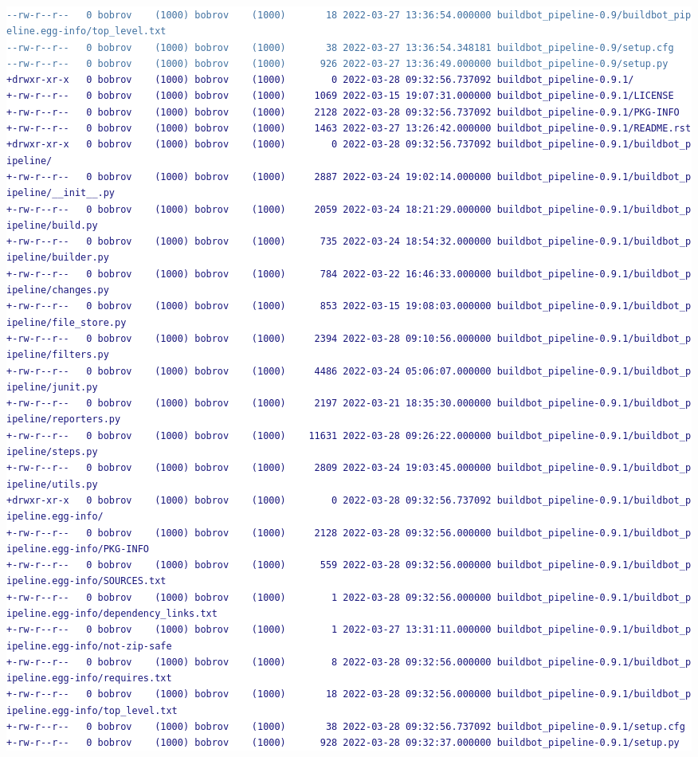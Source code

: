 ```diff
--rw-r--r--   0 bobrov    (1000) bobrov    (1000)       18 2022-03-27 13:36:54.000000 buildbot_pipeline-0.9/buildbot_pipeline.egg-info/top_level.txt
--rw-r--r--   0 bobrov    (1000) bobrov    (1000)       38 2022-03-27 13:36:54.348181 buildbot_pipeline-0.9/setup.cfg
--rw-r--r--   0 bobrov    (1000) bobrov    (1000)      926 2022-03-27 13:36:49.000000 buildbot_pipeline-0.9/setup.py
+drwxr-xr-x   0 bobrov    (1000) bobrov    (1000)        0 2022-03-28 09:32:56.737092 buildbot_pipeline-0.9.1/
+-rw-r--r--   0 bobrov    (1000) bobrov    (1000)     1069 2022-03-15 19:07:31.000000 buildbot_pipeline-0.9.1/LICENSE
+-rw-r--r--   0 bobrov    (1000) bobrov    (1000)     2128 2022-03-28 09:32:56.737092 buildbot_pipeline-0.9.1/PKG-INFO
+-rw-r--r--   0 bobrov    (1000) bobrov    (1000)     1463 2022-03-27 13:26:42.000000 buildbot_pipeline-0.9.1/README.rst
+drwxr-xr-x   0 bobrov    (1000) bobrov    (1000)        0 2022-03-28 09:32:56.737092 buildbot_pipeline-0.9.1/buildbot_pipeline/
+-rw-r--r--   0 bobrov    (1000) bobrov    (1000)     2887 2022-03-24 19:02:14.000000 buildbot_pipeline-0.9.1/buildbot_pipeline/__init__.py
+-rw-r--r--   0 bobrov    (1000) bobrov    (1000)     2059 2022-03-24 18:21:29.000000 buildbot_pipeline-0.9.1/buildbot_pipeline/build.py
+-rw-r--r--   0 bobrov    (1000) bobrov    (1000)      735 2022-03-24 18:54:32.000000 buildbot_pipeline-0.9.1/buildbot_pipeline/builder.py
+-rw-r--r--   0 bobrov    (1000) bobrov    (1000)      784 2022-03-22 16:46:33.000000 buildbot_pipeline-0.9.1/buildbot_pipeline/changes.py
+-rw-r--r--   0 bobrov    (1000) bobrov    (1000)      853 2022-03-15 19:08:03.000000 buildbot_pipeline-0.9.1/buildbot_pipeline/file_store.py
+-rw-r--r--   0 bobrov    (1000) bobrov    (1000)     2394 2022-03-28 09:10:56.000000 buildbot_pipeline-0.9.1/buildbot_pipeline/filters.py
+-rw-r--r--   0 bobrov    (1000) bobrov    (1000)     4486 2022-03-24 05:06:07.000000 buildbot_pipeline-0.9.1/buildbot_pipeline/junit.py
+-rw-r--r--   0 bobrov    (1000) bobrov    (1000)     2197 2022-03-21 18:35:30.000000 buildbot_pipeline-0.9.1/buildbot_pipeline/reporters.py
+-rw-r--r--   0 bobrov    (1000) bobrov    (1000)    11631 2022-03-28 09:26:22.000000 buildbot_pipeline-0.9.1/buildbot_pipeline/steps.py
+-rw-r--r--   0 bobrov    (1000) bobrov    (1000)     2809 2022-03-24 19:03:45.000000 buildbot_pipeline-0.9.1/buildbot_pipeline/utils.py
+drwxr-xr-x   0 bobrov    (1000) bobrov    (1000)        0 2022-03-28 09:32:56.737092 buildbot_pipeline-0.9.1/buildbot_pipeline.egg-info/
+-rw-r--r--   0 bobrov    (1000) bobrov    (1000)     2128 2022-03-28 09:32:56.000000 buildbot_pipeline-0.9.1/buildbot_pipeline.egg-info/PKG-INFO
+-rw-r--r--   0 bobrov    (1000) bobrov    (1000)      559 2022-03-28 09:32:56.000000 buildbot_pipeline-0.9.1/buildbot_pipeline.egg-info/SOURCES.txt
+-rw-r--r--   0 bobrov    (1000) bobrov    (1000)        1 2022-03-28 09:32:56.000000 buildbot_pipeline-0.9.1/buildbot_pipeline.egg-info/dependency_links.txt
+-rw-r--r--   0 bobrov    (1000) bobrov    (1000)        1 2022-03-27 13:31:11.000000 buildbot_pipeline-0.9.1/buildbot_pipeline.egg-info/not-zip-safe
+-rw-r--r--   0 bobrov    (1000) bobrov    (1000)        8 2022-03-28 09:32:56.000000 buildbot_pipeline-0.9.1/buildbot_pipeline.egg-info/requires.txt
+-rw-r--r--   0 bobrov    (1000) bobrov    (1000)       18 2022-03-28 09:32:56.000000 buildbot_pipeline-0.9.1/buildbot_pipeline.egg-info/top_level.txt
+-rw-r--r--   0 bobrov    (1000) bobrov    (1000)       38 2022-03-28 09:32:56.737092 buildbot_pipeline-0.9.1/setup.cfg
+-rw-r--r--   0 bobrov    (1000) bobrov    (1000)      928 2022-03-28 09:32:37.000000 buildbot_pipeline-0.9.1/setup.py
```
